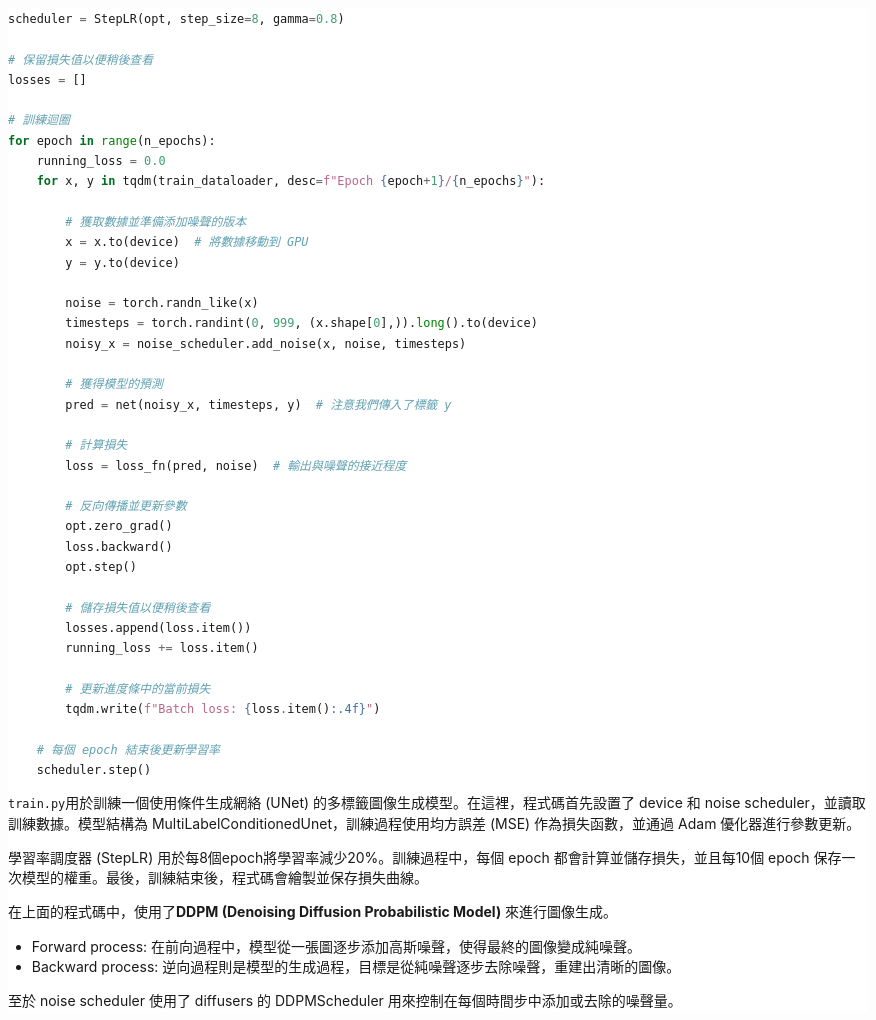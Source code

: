 ```python
scheduler = StepLR(opt, step_size=8, gamma=0.8)  

# 保留損失值以便稍後查看
losses = []

# 訓練迴圈
for epoch in range(n_epochs):
    running_loss = 0.0
    for x, y in tqdm(train_dataloader, desc=f"Epoch {epoch+1}/{n_epochs}"):
        
        # 獲取數據並準備添加噪聲的版本
        x = x.to(device)  # 將數據移動到 GPU 
        y = y.to(device)
        
        noise = torch.randn_like(x)
        timesteps = torch.randint(0, 999, (x.shape[0],)).long().to(device)
        noisy_x = noise_scheduler.add_noise(x, noise, timesteps)

        # 獲得模型的預測
        pred = net(noisy_x, timesteps, y)  # 注意我們傳入了標籤 y

        # 計算損失
        loss = loss_fn(pred, noise)  # 輸出與噪聲的接近程度

        # 反向傳播並更新參數
        opt.zero_grad()
        loss.backward()
        opt.step()

        # 儲存損失值以便稍後查看
        losses.append(loss.item())
        running_loss += loss.item()

        # 更新進度條中的當前損失
        tqdm.write(f"Batch loss: {loss.item():.4f}")

    # 每個 epoch 結束後更新學習率
    scheduler.step()
```

`train.py`用於訓練一個使用條件生成網絡 (UNet) 的多標籤圖像生成模型。在這裡，程式碼首先設置了 device 和 noise scheduler，並讀取訓練數據。模型結構為 MultiLabelConditionedUnet，訓練過程使用均方誤差 (MSE) 作為損失函數，並通過 Adam 優化器進行參數更新。

學習率調度器 (StepLR) 用於每8個epoch將學習率減少20%。訓練過程中，每個 epoch 都會計算並儲存損失，並且每10個 epoch 保存一次模型的權重。最後，訓練結束後，程式碼會繪製並保存損失曲線。

在上面的程式碼中，使用了**DDPM (Denoising Diffusion Probabilistic Model)** 來進行圖像生成。

- Forward process: 在前向過程中，模型從一張圖逐步添加高斯噪聲，使得最終的圖像變成純噪聲。
- Backward process: 逆向過程則是模型的生成過程，目標是從純噪聲逐步去除噪聲，重建出清晰的圖像。

至於 noise scheduler 使用了 diffusers 的 DDPMScheduler 用來控制在每個時間步中添加或去除的噪聲量。 
